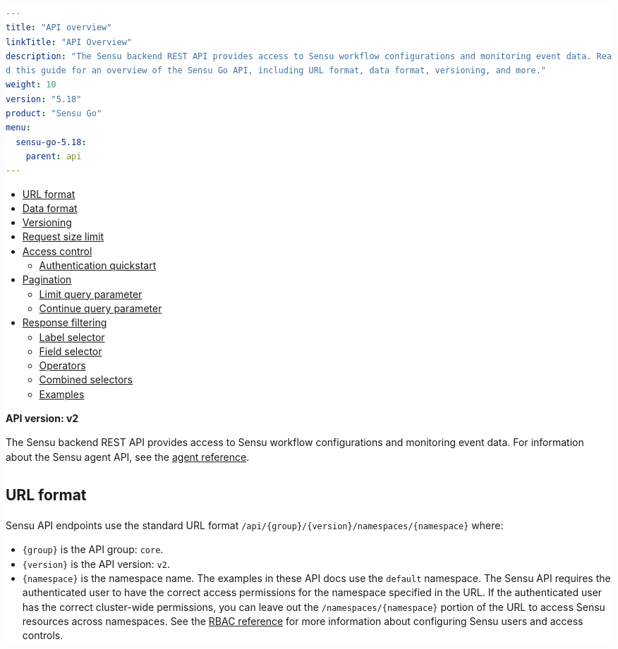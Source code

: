 ```yaml
---
title: "API overview"
linkTitle: "API Overview"
description: "The Sensu backend REST API provides access to Sensu workflow configurations and monitoring event data. Read this guide for an overview of the Sensu Go API, including URL format, data format, versioning, and more."
weight: 10
version: "5.18"
product: "Sensu Go"
menu:
  sensu-go-5.18:
    parent: api
---
```


- [URL format](#url-format)
- [Data format](#data-format)
- [Versioning](#versioning)
- [Request size limit](#request-size-limit)
- [Access control](#access-control)
  - [Authentication quickstart](#authentication-quickstart)
- [Pagination](#pagination)
  - [Limit query parameter](#limit-query-parameter)
  - [Continue query parameter](#continue-query-parameter)
- [Response filtering](#response-filtering)
  - [Label selector](#label-selector)
  - [Field selector](#field-selector)
  - [Operators](#operators)
  - [Combined selectors](#combined-selectors)
  - [Examples](#examples)

**API version: v2**

The Sensu backend REST API provides access to Sensu workflow configurations and monitoring event data.
For information about the Sensu agent API, see the [agent reference][4].

## URL format

Sensu API endpoints use the standard URL format `/api/{group}/{version}/namespaces/{namespace}` where:

- `{group}` is the API group: `core`.
- `{version}` is the API version: `v2`.
- `{namespace}` is the namespace name.
The examples in these API docs use the `default` namespace.
The Sensu API requires the authenticated user to have the correct access permissions for the namespace specified in the URL.
If the authenticated user has the correct cluster-wide permissions, you can leave out the `/namespaces/{namespace}` portion of the URL to access Sensu resources across namespaces.
See the [RBAC reference][3] for more information about configuring Sensu users and access controls.


[1]: ../../sensuctl/reference#preferred-output-format
[2]: ../../installation/install-sensu#install-sensuctl
[3]: ../../reference/rbac/
[4]: ../../reference/agent/
[5]: ../health/
[6]: ../metrics/
[8]: ../../commercial/
[9]: ../../reference/entities#metadata-attributes
[10]: ../auth/#the-auth-api-endpoint
[11]: ../auth/#the-authtoken-api-endpoint
[12]: ../auth/
[14]: #authentication-quickstart
[16]: #limit-query-parameter